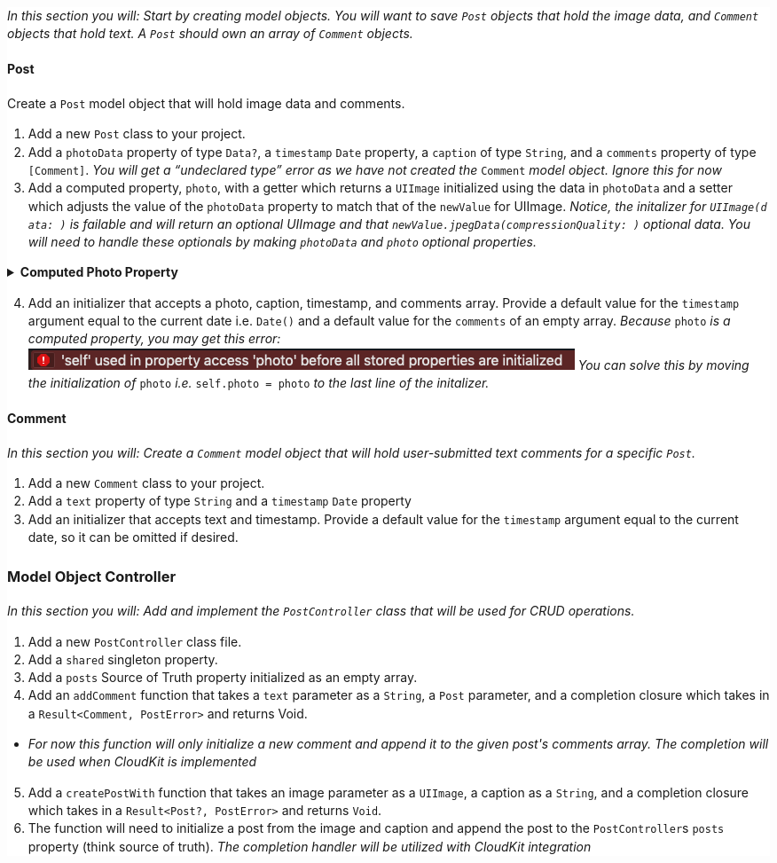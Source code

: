 *In this section you will:*
*Start by creating model objects. You will want to save `Post` objects that hold the image data, and `Comment` objects that hold text. A `Post` should own an array of `Comment` objects.*

#### Post
Create a `Post` model object that will hold image data and comments.

1. Add a new `Post` class to your project.
2. Add a `photoData` property of type `Data?`, a `timestamp` `Date` property, a `caption` of type `String`, and a `comments` property of type `[Comment]`. *You will get a “undeclared type” error as we have not created the* `Comment` *model object. Ignore this for now*
3. Add a computed property, `photo`, with a getter which returns a `UIImage` initialized using the data in `photoData` and a setter which adjusts the value of the `photoData` property to match that of the `newValue` for UIImage.  *Notice, the initalizer for `UIImage(data: )` is failable and will return an optional UIImage and that `newValue.jpegData(compressionQuality: )` optional data.  You will need to handle these optionals by making `photoData` and `photo` optional properties.*

<details closed><summary><strong>Computed Photo Property</strong></summary></details>

<p></p>

4. Add an initializer that accepts a photo, caption, timestamp,  and comments array. Provide a default value for the `timestamp` argument equal to the current date i.e. `Date()` and a default value for the `comments` of an empty array.
*Because* `photo` *is a computed property, you may get this error:*
![](README/Screen%20Shot%202019-02-12%20at%2011.15.35%20AM.png)
*You can solve this by moving the initialization of* `photo` *i.e.* `self.photo = photo` *to the last line of the initalizer.*

#### Comment
*In this section you will:*
*Create a `Comment` model object that will hold user-submitted text comments for a specific `Post`.*

1. Add a new `Comment` class to your project.
2. Add a `text` property of type `String` and a `timestamp` `Date` property
3. Add an initializer that accepts text and timestamp. Provide a default value for the `timestamp` argument equal to the current date, so it can be omitted if desired.

### Model Object Controller
*In this section you will:*
*Add and implement the `PostController` class that will be used for CRUD operations.*

1. Add a new `PostController` class file.
2. Add a `shared` singleton property.
3. Add a `posts` Source of Truth property initialized as an empty array.
4. Add an `addComment` function that takes a `text` parameter as a `String`,  a `Post` parameter, and a completion closure which takes in a `Result<Comment, PostError>` and returns Void.
* *For now this function will only initialize a new comment and append it to the given post's comments array. The completion will be used when CloudKit is implemented*
5. Add a `createPostWith` function that takes an image parameter as a `UIImage`, a caption as a `String`, and a completion closure which takes in a `Result<Post?, PostError>` and returns `Void`.
6. The function will need to initialize a post from the image and caption and append the post to the `PostController`s  `posts` property (think source of truth).  *The completion handler will be utilized with CloudKit integration*
